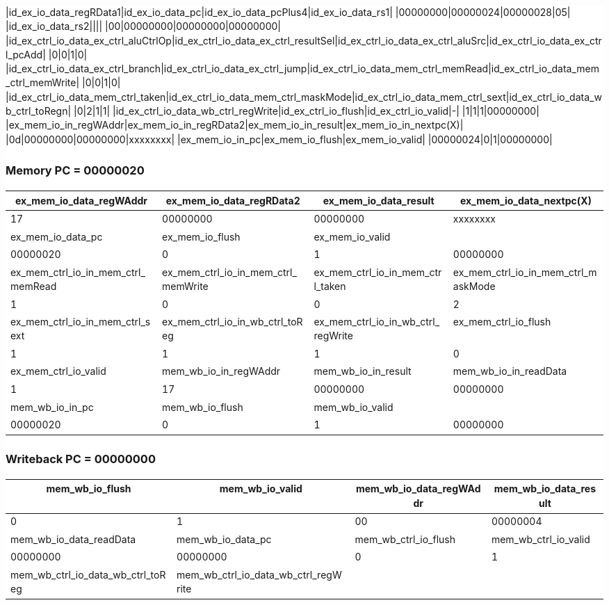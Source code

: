 |id_ex_io_data_regRData1|id_ex_io_data_pc|id_ex_io_data_pcPlus4|id_ex_io_data_rs1|
|00000000|00000024|00000028|05|
|id_ex_io_data_rs2||||
|00|00000000|00000000|00000000|
|id_ex_ctrl_io_data_ex_ctrl_aluCtrlOp|id_ex_ctrl_io_data_ex_ctrl_resultSel|id_ex_ctrl_io_data_ex_ctrl_aluSrc|id_ex_ctrl_io_data_ex_ctrl_pcAdd|
|0|0|1|0|
|id_ex_ctrl_io_data_ex_ctrl_branch|id_ex_ctrl_io_data_ex_ctrl_jump|id_ex_ctrl_io_data_mem_ctrl_memRead|id_ex_ctrl_io_data_mem_ctrl_memWrite|
|0|0|1|0|
|id_ex_ctrl_io_data_mem_ctrl_taken|id_ex_ctrl_io_data_mem_ctrl_maskMode|id_ex_ctrl_io_data_mem_ctrl_sext|id_ex_ctrl_io_data_wb_ctrl_toRegn|
|0|2|1|1|
|id_ex_ctrl_io_data_wb_ctrl_regWrite|id_ex_ctrl_io_flush|id_ex_ctrl_io_valid|-|
|1|1|1|00000000|
|ex_mem_io_in_regWAddr|ex_mem_io_in_regRData2|ex_mem_io_in_result|ex_mem_io_in_nextpc(X)|
|0d|00000000|00000000|xxxxxxxx|
|ex_mem_io_in_pc|ex_mem_io_flush|ex_mem_io_valid|
|00000024|0|1|00000000|
### Memory PC = 00000020
|ex_mem_io_data_regWAddr|ex_mem_io_data_regRData2|ex_mem_io_data_result|ex_mem_io_data_nextpc(X)|
|-|-|-|-|
|17|00000000|00000000|xxxxxxxx|
|ex_mem_io_data_pc|ex_mem_io_flush|ex_mem_io_valid|
|00000020|0|1|00000000|
|ex_mem_ctrl_io_in_mem_ctrl_memRead|ex_mem_ctrl_io_in_mem_ctrl_memWrite|ex_mem_ctrl_io_in_mem_ctrl_taken|ex_mem_ctrl_io_in_mem_ctrl_maskMode|
|1|0|0|2|
|ex_mem_ctrl_io_in_mem_ctrl_sext|ex_mem_ctrl_io_in_wb_ctrl_toReg|ex_mem_ctrl_io_in_wb_ctrl_regWrite|ex_mem_ctrl_io_flush|
|1|1|1|0|
|ex_mem_ctrl_io_valid|mem_wb_io_in_regWAddr|mem_wb_io_in_result|mem_wb_io_in_readData|
|1|17|00000000|00000000|
|mem_wb_io_in_pc|mem_wb_io_flush|mem_wb_io_valid||
|00000020|0|1|00000000|
### Writeback PC = 00000000
|mem_wb_io_flush|mem_wb_io_valid|mem_wb_io_data_regWAddr|mem_wb_io_data_result|
|-|-|-|-|
|0|1|00|00000004|
|mem_wb_io_data_readData|mem_wb_io_data_pc|mem_wb_ctrl_io_flush|mem_wb_ctrl_io_valid|
|00000000|00000000|0|1|
|mem_wb_ctrl_io_data_wb_ctrl_toReg|mem_wb_ctrl_io_data_wb_ctrl_regWrite|||